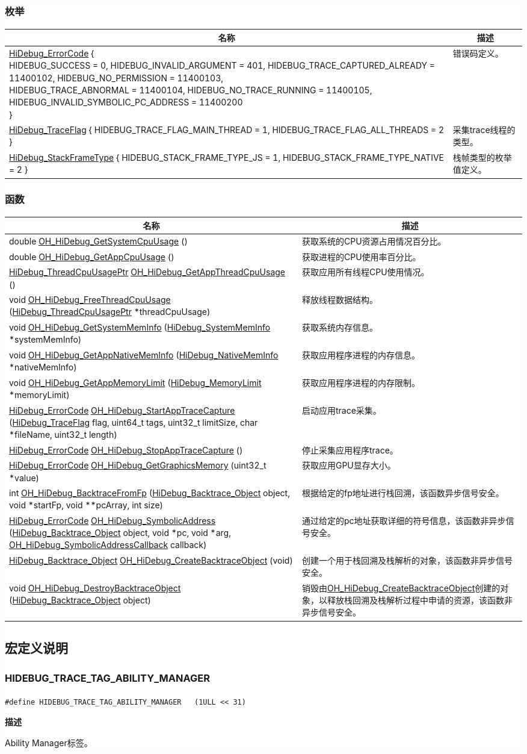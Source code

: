 
### 枚举

| 名称 | 描述 | 
| -------- | -------- |
| [HiDebug_ErrorCode](#hidebug_errorcode) {<br/>HIDEBUG_SUCCESS = 0, HIDEBUG_INVALID_ARGUMENT = 401, HIDEBUG_TRACE_CAPTURED_ALREADY = 11400102, HIDEBUG_NO_PERMISSION = 11400103,<br/>HIDEBUG_TRACE_ABNORMAL = 11400104, HIDEBUG_NO_TRACE_RUNNING = 11400105, HIDEBUG_INVALID_SYMBOLIC_PC_ADDRESS = 11400200<br/>} | 错误码定义。 | 
| [HiDebug_TraceFlag](#hidebug_traceflag) { HIDEBUG_TRACE_FLAG_MAIN_THREAD = 1, HIDEBUG_TRACE_FLAG_ALL_THREADS = 2 } | 采集trace线程的类型。 | 
| [HiDebug_StackFrameType](#hidebug_stackframetype) { HIDEBUG_STACK_FRAME_TYPE_JS = 1, HIDEBUG_STACK_FRAME_TYPE_NATIVE = 2 } | 栈帧类型的枚举值定义。 | 


### 函数

| 名称 | 描述 | 
| -------- | -------- |
| double [OH_HiDebug_GetSystemCpuUsage](#oh_hidebug_getsystemcpuusage) () | 获取系统的CPU资源占用情况百分比。 | 
| double [OH_HiDebug_GetAppCpuUsage](#oh_hidebug_getappcpuusage) () | 获取进程的CPU使用率百分比。 | 
| [HiDebug_ThreadCpuUsagePtr](#hidebug_threadcpuusageptr) [OH_HiDebug_GetAppThreadCpuUsage](#oh_hidebug_getappthreadcpuusage) () | 获取应用所有线程CPU使用情况。 | 
| void [OH_HiDebug_FreeThreadCpuUsage](#oh_hidebug_freethreadcpuusage) ([HiDebug_ThreadCpuUsagePtr](#hidebug_threadcpuusageptr) \*threadCpuUsage) | 释放线程数据结构。 | 
| void [OH_HiDebug_GetSystemMemInfo](#oh_hidebug_getsystemmeminfo) ([HiDebug_SystemMemInfo](_hi_debug___system_mem_info.md) \*systemMemInfo) | 获取系统内存信息。 | 
| void [OH_HiDebug_GetAppNativeMemInfo](#oh_hidebug_getappnativememinfo) ([HiDebug_NativeMemInfo](_hi_debug___native_mem_info.md) \*nativeMemInfo) | 获取应用程序进程的内存信息。 | 
| void [OH_HiDebug_GetAppMemoryLimit](#oh_hidebug_getappmemorylimit) ([HiDebug_MemoryLimit](_hi_debug___memory_limit.md) \*memoryLimit) | 获取应用程序进程的内存限制。 | 
| [HiDebug_ErrorCode](#hidebug_errorcode) [OH_HiDebug_StartAppTraceCapture](#oh_hidebug_startapptracecapture) ([HiDebug_TraceFlag](#hidebug_traceflag) flag, uint64_t tags, uint32_t limitSize, char \*fileName, uint32_t length) | 启动应用trace采集。 | 
| [HiDebug_ErrorCode](#hidebug_errorcode) [OH_HiDebug_StopAppTraceCapture](#oh_hidebug_stopapptracecapture) () | 停止采集应用程序trace。 | 
| [HiDebug_ErrorCode](#hidebug_errorcode) [OH_HiDebug_GetGraphicsMemory](#oh_hidebug_getgraphicsmemory) (uint32_t \*value) | 获取应用GPU显存大小。 | 
| int [OH_HiDebug_BacktraceFromFp](#oh_hidebug_backtracefromfp) ([HiDebug_Backtrace_Object](#hidebug_backtrace_object) object, void \*startFp, void \*\*pcArray, int size) | 根据给定的fp地址进行栈回溯，该函数异步信号安全。 | 
| [HiDebug_ErrorCode](#hidebug_errorcode) [OH_HiDebug_SymbolicAddress](#oh_hidebug_symbolicaddress) ([HiDebug_Backtrace_Object](#hidebug_backtrace_object) object, void \*pc, void \*arg, [OH_HiDebug_SymbolicAddressCallback](#oh_hidebug_symbolicaddresscallback) callback) | 通过给定的pc地址获取详细的符号信息，该函数非异步信号安全。 | 
| [HiDebug_Backtrace_Object](#hidebug_backtrace_object) [OH_HiDebug_CreateBacktraceObject](#oh_hidebug_createbacktraceobject) (void) | 创建一个用于栈回溯及栈解析的对象，该函数非异步信号安全。 | 
| void [OH_HiDebug_DestroyBacktraceObject](#oh_hidebug_destroybacktraceobject) ([HiDebug_Backtrace_Object](#hidebug_backtrace_object) object) | 销毁由[OH_HiDebug_CreateBacktraceObject](#oh_hidebug_createbacktraceobject)创建的对象，以释放栈回溯及栈解析过程中申请的资源，该函数非异步信号安全。 | 


## 宏定义说明


### HIDEBUG_TRACE_TAG_ABILITY_MANAGER

```
#define HIDEBUG_TRACE_TAG_ABILITY_MANAGER   (1ULL << 31)
```

**描述**

Ability Manager标签。
